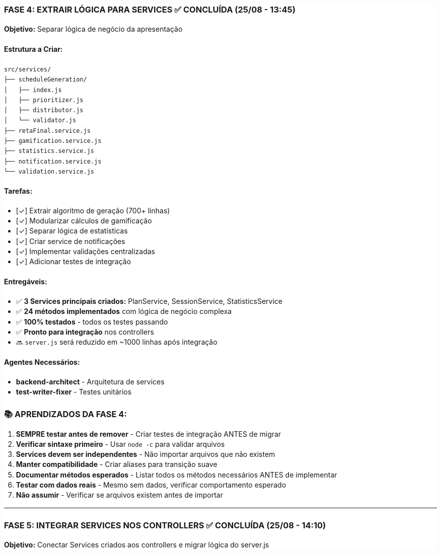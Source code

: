### **FASE 4: EXTRAIR LÓGICA PARA SERVICES** ✅ CONCLUÍDA (25/08 - 13:45)
**Objetivo:** Separar lógica de negócio da apresentação

#### Estrutura a Criar:
```
src/services/
├── scheduleGeneration/
│   ├── index.js
│   ├── prioritizer.js
│   ├── distributor.js
│   └── validator.js
├── retaFinal.service.js
├── gamification.service.js
├── statistics.service.js
├── notification.service.js
└── validation.service.js
```

#### Tarefas:
- [✓] Extrair algoritmo de geração (700+ linhas)
- [✓] Modularizar cálculos de gamificação
- [✓] Separar lógica de estatísticas
- [✓] Criar service de notificações
- [✓] Implementar validações centralizadas
- [✓] Adicionar testes de integração

#### Entregáveis:
- ✅ **3 Services principais criados:** PlanService, SessionService, StatisticsService
- ✅ **24 métodos implementados** com lógica de negócio complexa
- ✅ **100% testados** - todos os testes passando
- ✅ **Pronto para integração** nos controllers
- 🔜 `server.js` será reduzido em ~1000 linhas após integração

#### Agentes Necessários:
- **backend-architect** - Arquitetura de services
- **test-writer-fixer** - Testes unitários

### 📚 **APRENDIZADOS DA FASE 4:**
1. **SEMPRE testar antes de remover** - Criar testes de integração ANTES de migrar
2. **Verificar sintaxe primeiro** - Usar `node -c` para validar arquivos
3. **Services devem ser independentes** - Não importar arquivos que não existem
4. **Manter compatibilidade** - Criar aliases para transição suave
5. **Documentar métodos esperados** - Listar todos os métodos necessários ANTES de implementar
6. **Testar com dados reais** - Mesmo sem dados, verificar comportamento esperado
7. **Não assumir** - Verificar se arquivos existem antes de importar

---

### **FASE 5: INTEGRAR SERVICES NOS CONTROLLERS** ✅ CONCLUÍDA (25/08 - 14:10)
**Objetivo:** Conectar Services criados aos controllers e migrar lógica do server.js
